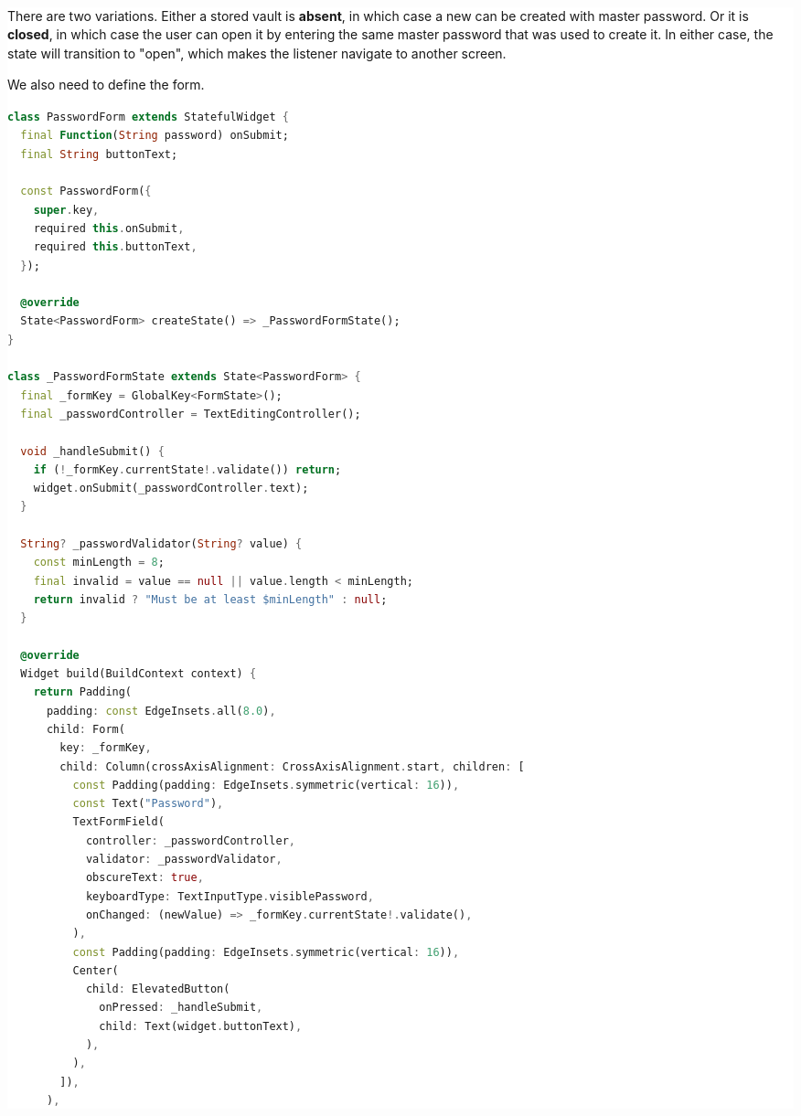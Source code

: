There are two variations.
Either a stored vault is **absent**, in which case a new can be created with
master password.
Or it is **closed**, in which case the user can open it by entering the same
master password that was used to create it.
In either case, the state will transition to "open", which makes the listener
navigate to another screen.

We also need to define the form.

```dart
class PasswordForm extends StatefulWidget {
  final Function(String password) onSubmit;
  final String buttonText;

  const PasswordForm({
    super.key,
    required this.onSubmit,
    required this.buttonText,
  });

  @override
  State<PasswordForm> createState() => _PasswordFormState();
}

class _PasswordFormState extends State<PasswordForm> {
  final _formKey = GlobalKey<FormState>();
  final _passwordController = TextEditingController();

  void _handleSubmit() {
    if (!_formKey.currentState!.validate()) return;
    widget.onSubmit(_passwordController.text);
  }

  String? _passwordValidator(String? value) {
    const minLength = 8;
    final invalid = value == null || value.length < minLength;
    return invalid ? "Must be at least $minLength" : null;
  }

  @override
  Widget build(BuildContext context) {
    return Padding(
      padding: const EdgeInsets.all(8.0),
      child: Form(
        key: _formKey,
        child: Column(crossAxisAlignment: CrossAxisAlignment.start, children: [
          const Padding(padding: EdgeInsets.symmetric(vertical: 16)),
          const Text("Password"),
          TextFormField(
            controller: _passwordController,
            validator: _passwordValidator,
            obscureText: true,
            keyboardType: TextInputType.visiblePassword,
            onChanged: (newValue) => _formKey.currentState!.validate(),
          ),
          const Padding(padding: EdgeInsets.symmetric(vertical: 16)),
          Center(
            child: ElevatedButton(
              onPressed: _handleSubmit,
              child: Text(widget.buttonText),
            ),
          ),
        ]),
      ),
```